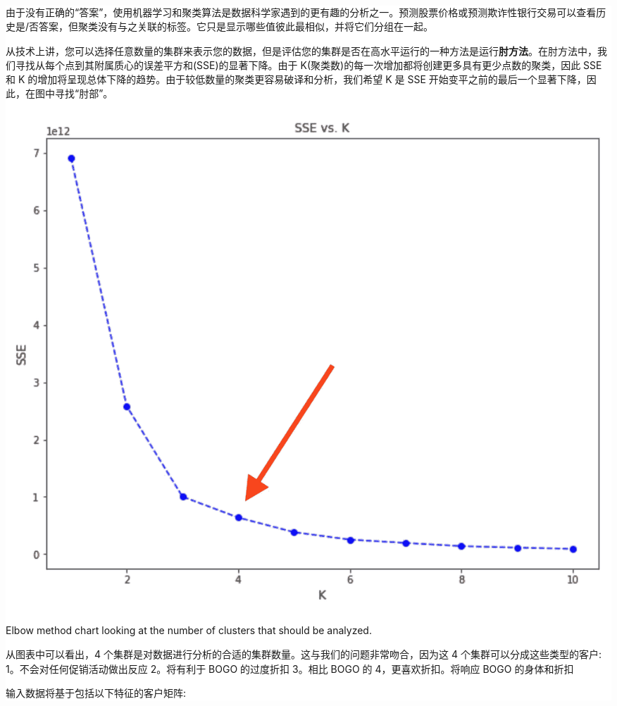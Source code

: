 由于没有正确的“答案”，使用机器学习和聚类算法是数据科学家遇到的更有趣的分析之一。预测股票价格或预测欺诈性银行交易可以查看历史是/否答案，但聚类没有与之关联的标签。它只是显示哪些值彼此最相似，并将它们分组在一起。

从技术上讲，您可以选择任意数量的集群来表示您的数据，但是评估您的集群是否在高水平运行的一种方法是运行**肘方法**。在肘方法中，我们寻找从每个点到其附属质心的误差平方和(SSE)的显著下降。由于 K(聚类数)的每一次增加都将创建更多具有更少点数的聚类，因此 SSE 和 K 的增加将呈现总体下降的趋势。由于较低数量的聚类更容易破译和分析，我们希望 K 是 SSE 开始变平之前的最后一个显著下降，因此，在图中寻找“肘部”。

![](img/fddbe569d0d5a17a63297f3c5fa7eaca.png)

Elbow method chart looking at the number of clusters that should be analyzed.

从图表中可以看出，4 个集群是对数据进行分析的合适的集群数量。这与我们的问题非常吻合，因为这 4 个集群可以分成这些类型的客户:
1。不会对任何促销活动做出反应
2。将有利于 BOGO 的过度折扣
3。相比 BOGO 的
4，更喜欢折扣。将响应 BOGO 的身体和折扣

输入数据将基于包括以下特征的客户矩阵:
